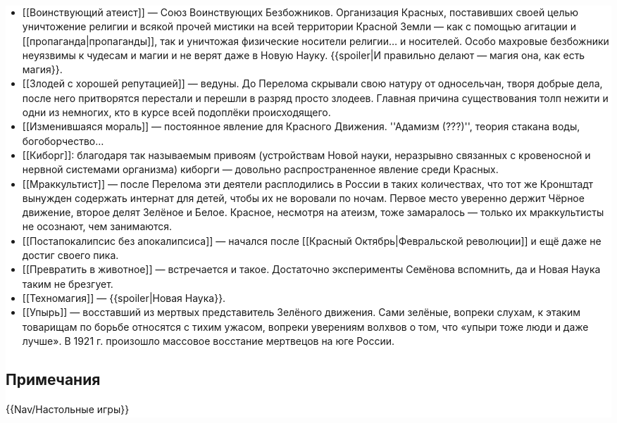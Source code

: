 * [[Воинствующий атеист]] — Союз Воинствующих Безбожников. Организация Красных, поставивших своей целью уничтожение религии и всякой прочей мистики на всей территории Красной Земли — как с помощью агитации и [[пропаганда|пропаганды]], так и уничтожая физические носители религии… и носителей. Особо махровые безбожники неуязвимы к чудесам и магии и не верят даже в Новую Науку. {{spoiler|И правильно делают — магия она, как есть магия}}.
* [[Злодей с хорошей репутацией]] — ведуны. До Перелома скрывали свою натуру от односельчан, творя добрые дела, после него притворятся перестали и перешли в разряд просто злодеев. Главная причина существования толп нежити и одни из немногих, кто в курсе всей подоплёки происходящего.
* [[Изменившаяся мораль]] — постоянное явление для Красного Движения. ''Адамизм (???)'', теория стакана воды, богоборчество…
* [[Киборг]]: благодаря так называемым привоям (устройствам Новой науки, неразрывно связанных с кровеносной и нервной системами организма) киборги — довольно распространенное явление среди Красных.
* [[Мраккультист]] — после Перелома эти деятели расплодились в России в таких количествах, что тот же Кронштадт вынужден содержать интернат для детей, чтобы их не воровали по ночам. Первое место уверенно держит Чёрное движение, второе делят Зелёное и Белое. Красное, несмотря на атеизм, тоже замаралось — только их мраккультисты не осознают, чем занимаются.
* [[Постапокалипсис без апокалипсиса]] — начался после [[Красный Октябрь|Февральской революции]] и ещё даже не достиг своего пика.
* [[Превратить в животное]] — встречается и такое. Достаточно эксперименты Семёнова вспомнить, да и Новая Наука таким не брезгует.
* [[Техномагия]] — {{spoiler|Новая Наука}}.
* [[Упырь]] — восставший из мертвых представитель Зелёного движения. Сами зелёные, вопреки слухам, к этаким товарищам по борьбе относятся с тихим ужасом, вопреки уверениям волхвов о том, что «упыри тоже люди и даже лучше». В 1921 г. произошло массовое восстание мертвецов на юге России.

## Примечания

{{Nav/Настольные игры}}
